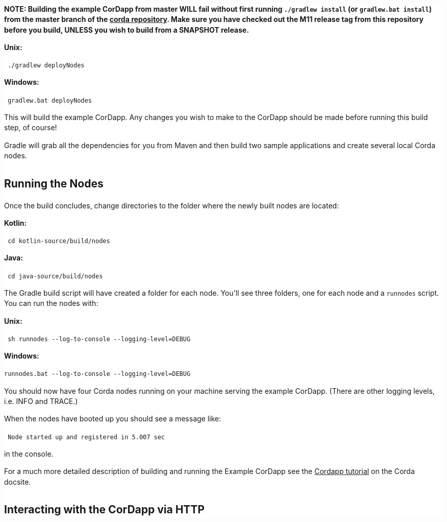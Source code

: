 **NOTE: Building the example CorDapp from master WILL fail without 
first running `./gradlew install` (or `gradlew.bat install`) from the master
branch of the [corda repository](https://github.com/corda/corda). Make sure
you have checked out the M11 release tag from this repository before you build,
UNLESS you wish to build from a SNAPSHOT release.**
 
**Unix:** 

     ./gradlew deployNodes
     
**Windows:**

     gradlew.bat deployNodes
     
This will build the example CorDapp. Any changes you wish to make to the 
CorDapp should be made before running this build step, of course!
     
Gradle will grab all the dependencies for you from Maven and then build 
two sample applications and create several local Corda nodes.

## Running the Nodes

Once the build concludes, change directories to the folder where the newly 
built nodes are located:

**Kotlin:**

     cd kotlin-source/build/nodes

**Java:**

     cd java-source/build/nodes
     
The Gradle build script will have created a folder for each node. You'll
see three folders, one for each node and a `runnodes` script. You can
run the nodes with:

**Unix:**

     sh runnodes --log-to-console --logging-level=DEBUG

**Windows:**

    runnodes.bat --log-to-console --logging-level=DEBUG

You should now have four Corda nodes running on your machine serving 
the example CorDapp. (There are other logging levels, i.e. INFO and TRACE.)

When the nodes have booted up you should see a message like: 

     Node started up and registered in 5.007 sec
     
in the console.

For a much more detailed description of building and running the Example
CorDapp see the
[Cordapp tutorial](https://docs.corda.net/tutorial-cordapp.html) on the
Corda docsite.

## Interacting with the CorDapp via HTTP
